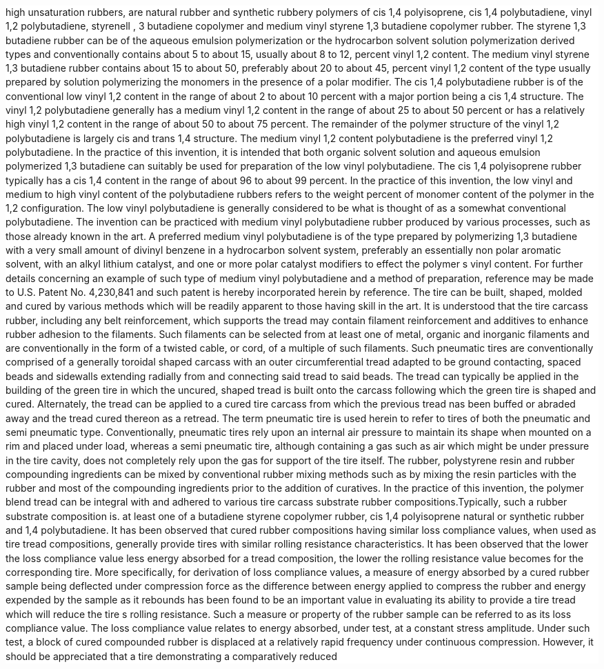 high unsaturation rubbers, are natural rubber and synthetic rubbery polymers of cis 1,4 polyisoprene, cis 1,4 polybutadiene, vinyl 1,2 polybutadiene, styrenell , 3 butadiene copolymer and medium vinyl styrene 1,3 butadiene copolymer rubber. The styrene 1,3 butadiene rubber can be of the aqueous emulsion polymerization or the hydrocarbon solvent solution polymerization derived types and conventionally contains about 5 to about 15, usually about 8 to 12, percent vinyl 1,2 content. The medium vinyl styrene 1,3 butadiene rubber contains about 15 to about 50, preferably about 20 to about 45, percent vinyl 1,2 content of the type usually prepared by solution polymerizing the monomers in the presence of a polar modifier. The cis 1,4 polybutadiene rubber is of the conventional low vinyl 1,2 content in the range of about 2 to about 10 percent with a major portion being a cis 1,4 structure. The vinyl 1,2 polybutadiene generally has a medium vinyl 1,2 content in the range of about 25 to about 50 percent or has a relatively high vinyl 1,2 content in the range of about 50 to about 75 percent. The remainder of the polymer structure of the vinyl 1,2 polybutadiene is largely cis and trans 1,4 structure. The medium vinyl 1,2 content polybutadiene is the preferred vinyl 1,2 polybutadiene. In the practice of this invention, it is intended that both organic solvent solution and aqueous emulsion polymerized 1,3 butadiene can suitably be used for preparation of the low vinyl polybutadiene. The cis 1,4 polyisoprene rubber typically has a cis 1,4 content in the range of about 96 to about 99 percent. In the practice of this invention, the low vinyl and medium to high vinyl content of the polybutadiene rubbers refers to the weight percent of monomer content of the polymer in the 1,2 configuration. The low vinyl polybutadiene is generally considered to be what is thought of as a somewhat conventional polybutadiene. The invention can be practiced with medium vinyl polybutadiene rubber produced by various processes, such as those already known in the art. A preferred medium vinyl polybutadiene is of the type prepared by polymerizing 1,3 butadiene with a very small amount of divinyl benzene in a hydrocarbon solvent system, preferably an essentially non polar aromatic solvent, with an alkyl lithium catalyst, and one or more polar catalyst modifiers to effect the polymer s vinyl content. For further details concerning an example of such type of medium vinyl polybutadiene and a method of preparation, reference may be made to U.S. Patent No. 4,230,841 and such patent is hereby incorporated herein by reference. The tire can be built, shaped, molded and cured by various methods which will be readily apparent to those having skill in the art. It is understood that the tire carcass rubber, including any belt reinforcement, which supports the tread may contain filament reinforcement and additives to enhance rubber adhesion to the filaments. Such filaments can be selected from at least one of metal, organic and inorganic filaments and are conventionally in the form of a twisted cable, or cord, of a multiple of such filaments. Such pneumatic tires are conventionally comprised of a generally toroidal shaped carcass with an outer circumferential tread adapted to be ground contacting, spaced beads and sidewalls extending radially from and connecting said tread to said beads. The tread can typically be applied in the building of the green tire in which the uncured, shaped tread is built onto the carcass following which the green tire is shaped and cured. Alternately, the tread can be applied to a cured tire carcass from which the previous tread nas been buffed or abraded away and the tread cured thereon as a retread. The term pneumatic tire is used herein to refer to tires of both the pneumatic and semi pneumatic type. Conventionally, pneumatic tires rely upon an internal air pressure to maintain its shape when mounted on a rim and placed under load, whereas a semi pneumatic tire, although containing a gas such as air which might be under pressure in the tire cavity, does not completely rely upon the gas for support of the tire itself. The rubber, polystyrene resin and rubber compounding ingredients can be mixed by conventional rubber mixing methods such as by mixing the resin particles with the rubber and most of the compounding ingredients prior to the addition of curatives. In the practice of this invention, the polymer blend tread can be integral with and adhered to various tire carcass substrate rubber compositions.Typically, such a rubber substrate composition is. at least one of a butadiene styrene copolymer rubber, cis 1,4 polyisoprene natural or synthetic rubber and 1,4 polybutadiene. It has been observed that cured rubber compositions having similar loss compliance values, when used as tire tread compositions, generally provide tires with similar rolling resistance characteristics. It has been observed that the lower the loss compliance value less energy absorbed for a tread composition, the lower the rolling resistance value becomes for the corresponding tire. More specifically, for derivation of loss compliance values, a measure of energy absorbed by a cured rubber sample being deflected under compression force as the difference between energy applied to compress the rubber and energy expended by the sample as it rebounds has been found to be an important value in evaluating its ability to provide a tire tread which will reduce the tire s rolling resistance. Such a measure or property of the rubber sample can be referred to as its loss compliance value. The loss compliance value relates to energy absorbed, under test, at a constant stress amplitude. Under such test, a block of cured compounded rubber is displaced at a relatively rapid frequency under continuous compression. However, it should be appreciated that a tire demonstrating a comparatively reduced